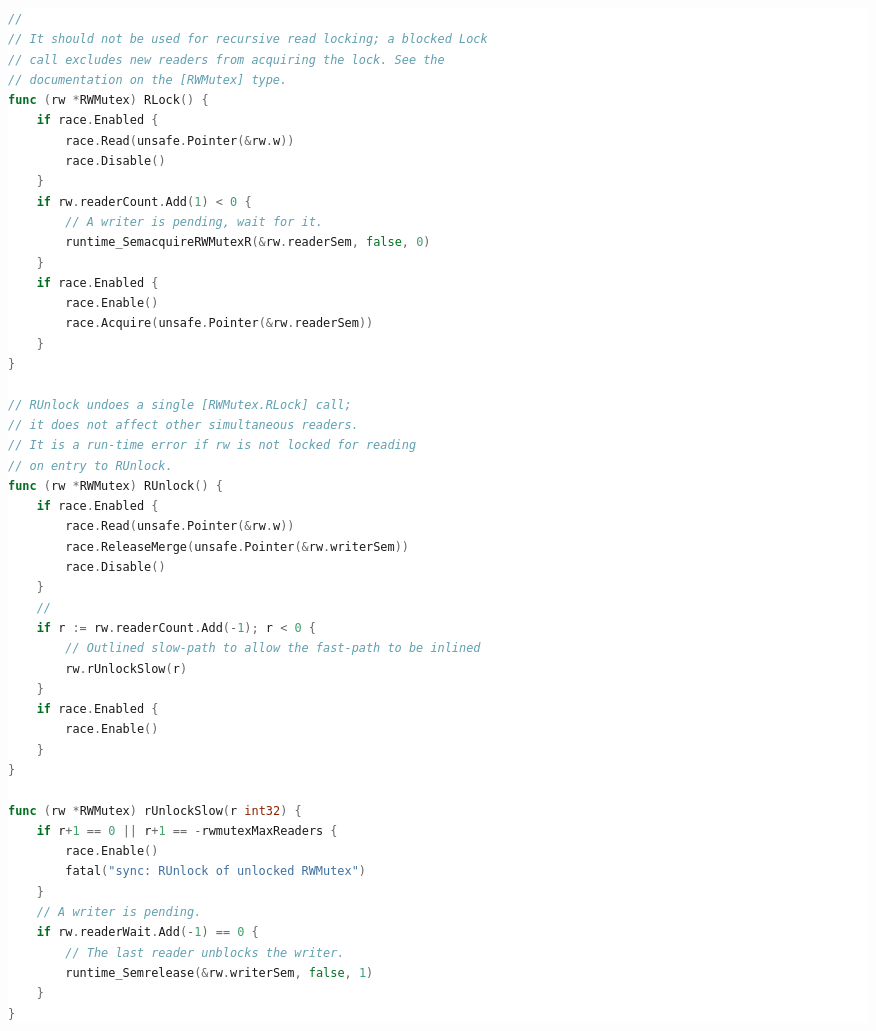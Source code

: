 ```go
//
// It should not be used for recursive read locking; a blocked Lock
// call excludes new readers from acquiring the lock. See the
// documentation on the [RWMutex] type.
func (rw *RWMutex) RLock() {
	if race.Enabled {
		race.Read(unsafe.Pointer(&rw.w))
		race.Disable()
	}
	if rw.readerCount.Add(1) < 0 {
		// A writer is pending, wait for it.
		runtime_SemacquireRWMutexR(&rw.readerSem, false, 0)
	}
	if race.Enabled {
		race.Enable()
		race.Acquire(unsafe.Pointer(&rw.readerSem))
	}
}

// RUnlock undoes a single [RWMutex.RLock] call;
// it does not affect other simultaneous readers.
// It is a run-time error if rw is not locked for reading
// on entry to RUnlock.
func (rw *RWMutex) RUnlock() {
	if race.Enabled {
		race.Read(unsafe.Pointer(&rw.w))
		race.ReleaseMerge(unsafe.Pointer(&rw.writerSem))
		race.Disable()
	}
	// 
	if r := rw.readerCount.Add(-1); r < 0 {
		// Outlined slow-path to allow the fast-path to be inlined
		rw.rUnlockSlow(r)
	}
	if race.Enabled {
		race.Enable()
	}
}

func (rw *RWMutex) rUnlockSlow(r int32) {
	if r+1 == 0 || r+1 == -rwmutexMaxReaders {
		race.Enable()
		fatal("sync: RUnlock of unlocked RWMutex")
	}
	// A writer is pending.
	if rw.readerWait.Add(-1) == 0 {
		// The last reader unblocks the writer.
		runtime_Semrelease(&rw.writerSem, false, 1)
	}
}

```
